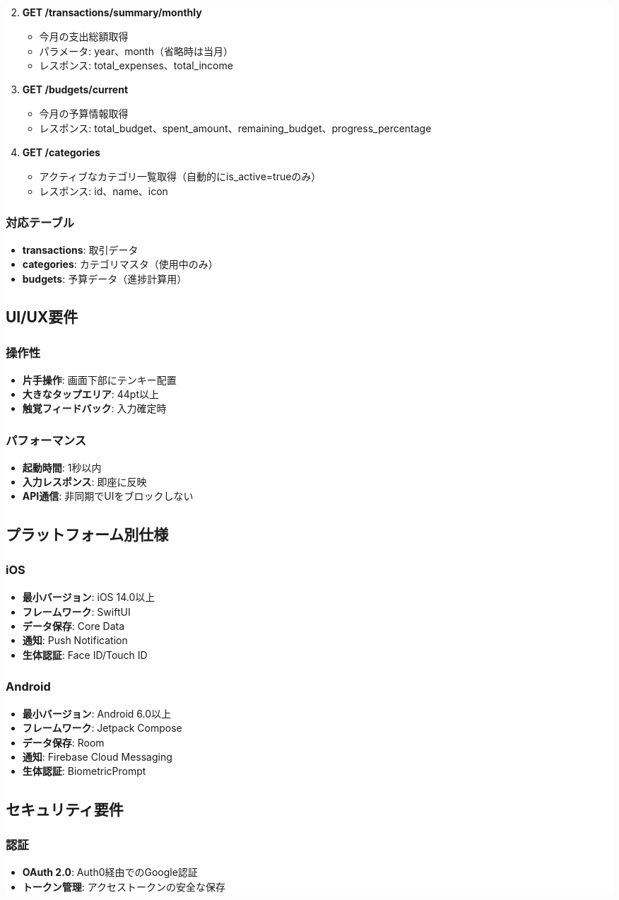 2. **GET /transactions/summary/monthly**
   - 今月の支出総額取得
   - パラメータ: year、month（省略時は当月）
   - レスポンス: total_expenses、total_income

3. **GET /budgets/current**
   - 今月の予算情報取得
   - レスポンス: total_budget、spent_amount、remaining_budget、progress_percentage

4. **GET /categories**
   - アクティブなカテゴリ一覧取得（自動的にis_active=trueのみ）
   - レスポンス: id、name、icon

### 対応テーブル
- **transactions**: 取引データ
- **categories**: カテゴリマスタ（使用中のみ）
- **budgets**: 予算データ（進捗計算用）

## UI/UX要件

### 操作性
- **片手操作**: 画面下部にテンキー配置
- **大きなタップエリア**: 44pt以上
- **触覚フィードバック**: 入力確定時

### パフォーマンス
- **起動時間**: 1秒以内
- **入力レスポンス**: 即座に反映
- **API通信**: 非同期でUIをブロックしない

## プラットフォーム別仕様

### iOS
- **最小バージョン**: iOS 14.0以上
- **フレームワーク**: SwiftUI
- **データ保存**: Core Data
- **通知**: Push Notification
- **生体認証**: Face ID/Touch ID

### Android
- **最小バージョン**: Android 6.0以上
- **フレームワーク**: Jetpack Compose
- **データ保存**: Room
- **通知**: Firebase Cloud Messaging
- **生体認証**: BiometricPrompt

## セキュリティ要件

### 認証
- **OAuth 2.0**: Auth0経由でのGoogle認証
- **トークン管理**: アクセストークンの安全な保存
